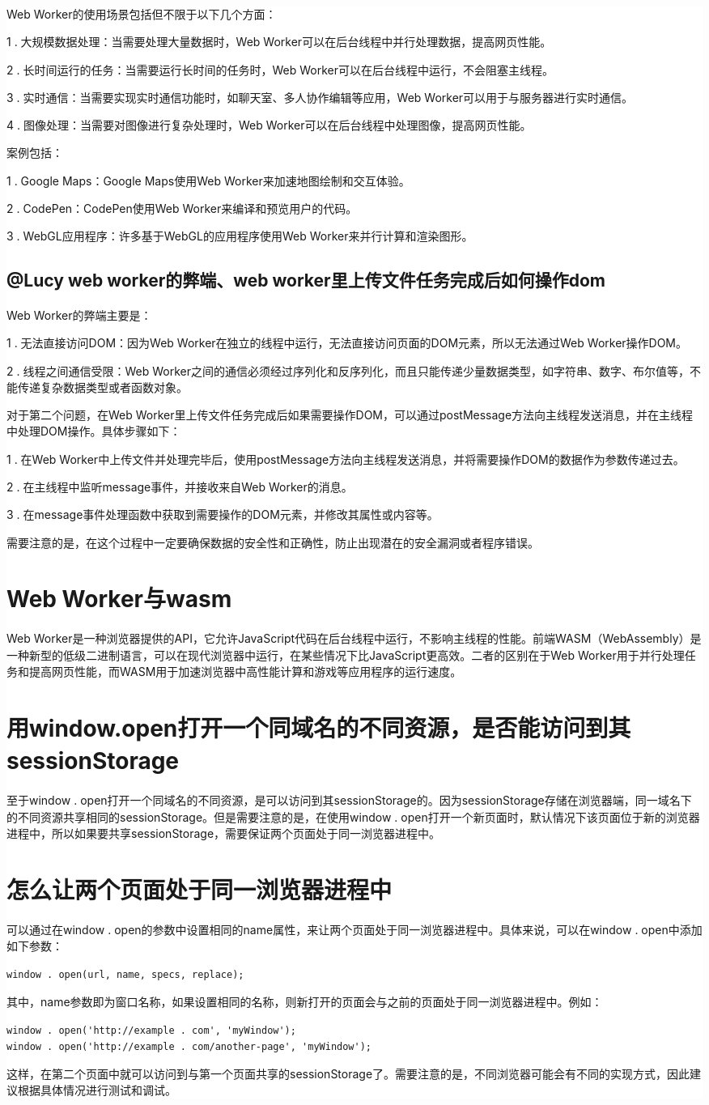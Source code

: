 Web Worker的使用场景包括但不限于以下几个方面：

1 .  大规模数据处理：当需要处理大量数据时，Web Worker可以在后台线程中并行处理数据，提高网页性能。

2 .  长时间运行的任务：当需要运行长时间的任务时，Web Worker可以在后台线程中运行，不会阻塞主线程。

3 .  实时通信：当需要实现实时通信功能时，如聊天室、多人协作编辑等应用，Web Worker可以用于与服务器进行实时通信。

4 .  图像处理：当需要对图像进行复杂处理时，Web Worker可以在后台线程中处理图像，提高网页性能。

案例包括：

1 .  Google Maps：Google Maps使用Web Worker来加速地图绘制和交互体验。

2 .  CodePen：CodePen使用Web Worker来编译和预览用户的代码。

3 .  WebGL应用程序：许多基于WebGL的应用程序使用Web Worker来并行计算和渲染图形。



## @Lucy web worker的弊端、web worker里上传文件任务完成后如何操作dom

Web Worker的弊端主要是：

1 .  无法直接访问DOM：因为Web Worker在独立的线程中运行，无法直接访问页面的DOM元素，所以无法通过Web Worker操作DOM。

2 .  线程之间通信受限：Web Worker之间的通信必须经过序列化和反序列化，而且只能传递少量数据类型，如字符串、数字、布尔值等，不能传递复杂数据类型或者函数对象。

对于第二个问题，在Web Worker里上传文件任务完成后如果需要操作DOM，可以通过postMessage方法向主线程发送消息，并在主线程中处理DOM操作。具体步骤如下：

1 .  在Web Worker中上传文件并处理完毕后，使用postMessage方法向主线程发送消息，并将需要操作DOM的数据作为参数传递过去。

2 .  在主线程中监听message事件，并接收来自Web Worker的消息。

3 .  在message事件处理函数中获取到需要操作的DOM元素，并修改其属性或内容等。

需要注意的是，在这个过程中一定要确保数据的安全性和正确性，防止出现潜在的安全漏洞或者程序错误。

# Web Worker与wasm

Web Worker是一种浏览器提供的API，它允许JavaScript代码在后台线程中运行，不影响主线程的性能。前端WASM（WebAssembly）是一种新型的低级二进制语言，可以在现代浏览器中运行，在某些情况下比JavaScript更高效。二者的区别在于Web Worker用于并行处理任务和提高网页性能，而WASM用于加速浏览器中高性能计算和游戏等应用程序的运行速度。



# 用window.open打开一个同域名的不同资源，是否能访问到其sessionStorage

至于window . open打开一个同域名的不同资源，是可以访问到其sessionStorage的。因为sessionStorage存储在浏览器端，同一域名下的不同资源共享相同的sessionStorage。但是需要注意的是，在使用window . open打开一个新页面时，默认情况下该页面位于新的浏览器进程中，所以如果要共享sessionStorage，需要保证两个页面处于同一浏览器进程中。

# 怎么让两个页面处于同一浏览器进程中

可以通过在window . open的参数中设置相同的name属性，来让两个页面处于同一浏览器进程中。具体来说，可以在window . open中添加如下参数：

```
window . open(url, name, specs, replace);
```

其中，name参数即为窗口名称，如果设置相同的名称，则新打开的页面会与之前的页面处于同一浏览器进程中。例如：

```
window . open('http://example . com', 'myWindow');
window . open('http://example . com/another-page', 'myWindow');
```

这样，在第二个页面中就可以访问到与第一个页面共享的sessionStorage了。需要注意的是，不同浏览器可能会有不同的实现方式，因此建议根据具体情况进行测试和调试。